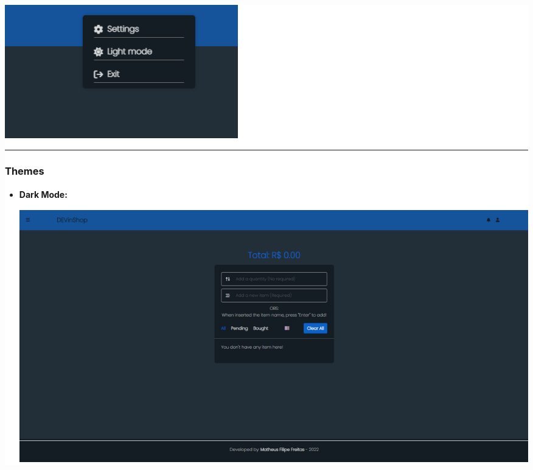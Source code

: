

![akt text](https://github.com/MatheusFilipeFreitas/DEVinShop/blob/master/img/documentation/6.png)



<hr>

### Themes



- **Dark Mode:**

  

  ![akt text](https://github.com/MatheusFilipeFreitas/DEVinShop/blob/master/img/documentation/1(default).png)

  

